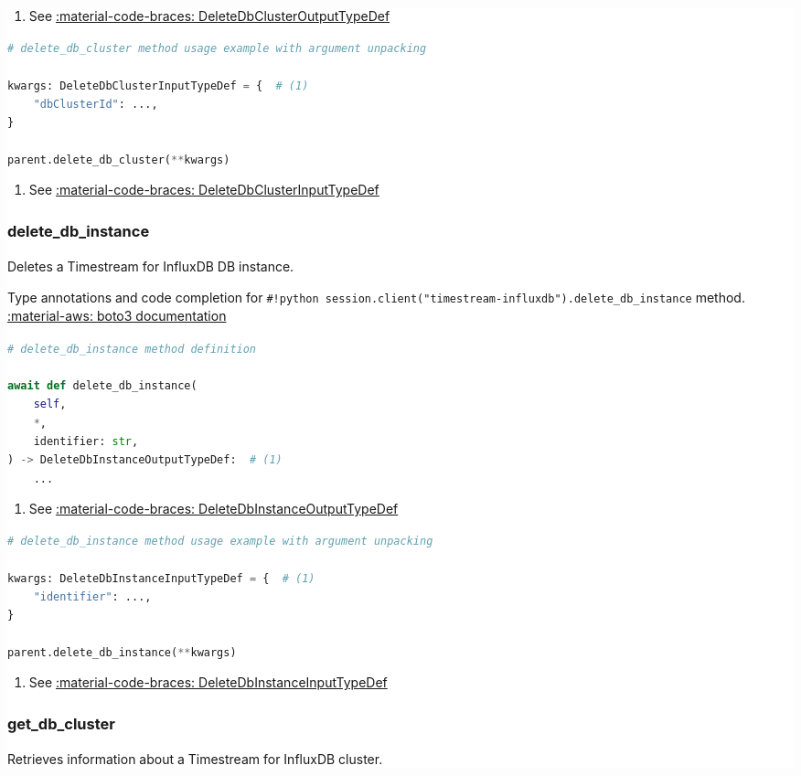 1. See [:material-code-braces: DeleteDbClusterOutputTypeDef](./type_defs.md#deletedbclusteroutputtypedef)


```python
# delete_db_cluster method usage example with argument unpacking

kwargs: DeleteDbClusterInputTypeDef = {  # (1)
    "dbClusterId": ...,
}

parent.delete_db_cluster(**kwargs)
```

1. See [:material-code-braces: DeleteDbClusterInputTypeDef](./type_defs.md#deletedbclusterinputtypedef)

### delete\_db\_instance

Deletes a Timestream for InfluxDB DB instance.

Type annotations and code completion for `#!python session.client("timestream-influxdb").delete_db_instance` method.
[:material-aws: boto3 documentation](https://boto3.amazonaws.com/v1/documentation/api/latest/reference/services/timestream-influxdb.html#TimestreamInfluxDB.Client)

```python
# delete_db_instance method definition

await def delete_db_instance(
    self,
    *,
    identifier: str,
) -> DeleteDbInstanceOutputTypeDef:  # (1)
    ...
```

1. See [:material-code-braces: DeleteDbInstanceOutputTypeDef](./type_defs.md#deletedbinstanceoutputtypedef)


```python
# delete_db_instance method usage example with argument unpacking

kwargs: DeleteDbInstanceInputTypeDef = {  # (1)
    "identifier": ...,
}

parent.delete_db_instance(**kwargs)
```

1. See [:material-code-braces: DeleteDbInstanceInputTypeDef](./type_defs.md#deletedbinstanceinputtypedef)

### get\_db\_cluster

Retrieves information about a Timestream for InfluxDB cluster.
